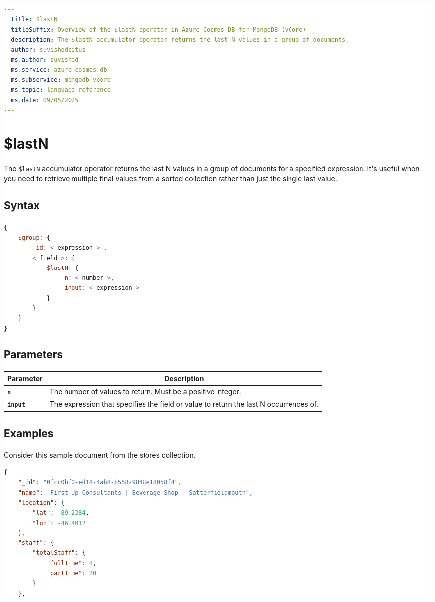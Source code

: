 ```yaml
---
  title: $lastN
  titleSuffix: Overview of the $lastN operator in Azure Cosmos DB for MongoDB (vCore)
  description: The $lastN accumulator operator returns the last N values in a group of documents.
  author: suvishodcitus
  ms.author: suvishod
  ms.service: azure-cosmos-db
  ms.subservice: mongodb-vcore
  ms.topic: language-reference
  ms.date: 09/05/2025
---
```


# $lastN

The `$lastN` accumulator operator returns the last N values in a group of documents for a specified expression. It's useful when you need to retrieve multiple final values from a sorted collection rather than just the single last value.

## Syntax

```javascript
{
    $group: {
        _id: < expression > ,
        < field >: {
            $lastN: {
                 n: < number >,
                 input: < expression >               
            }
        }
    }
}
```

## Parameters

| Parameter | Description |
| --- | --- |
| **`n`** | The number of values to return. Must be a positive integer. |
| **`input`** | The expression that specifies the field or value to return the last N occurrences of. |


## Examples

Consider this sample document from the stores collection.

```json
{
    "_id": "0fcc0bf0-ed18-4ab8-b558-9848e18058f4",
    "name": "First Up Consultants | Beverage Shop - Satterfieldmouth",
    "location": {
        "lat": -89.2384,
        "lon": -46.4012
    },
    "staff": {
        "totalStaff": {
            "fullTime": 8,
            "partTime": 20
        }
    },
```